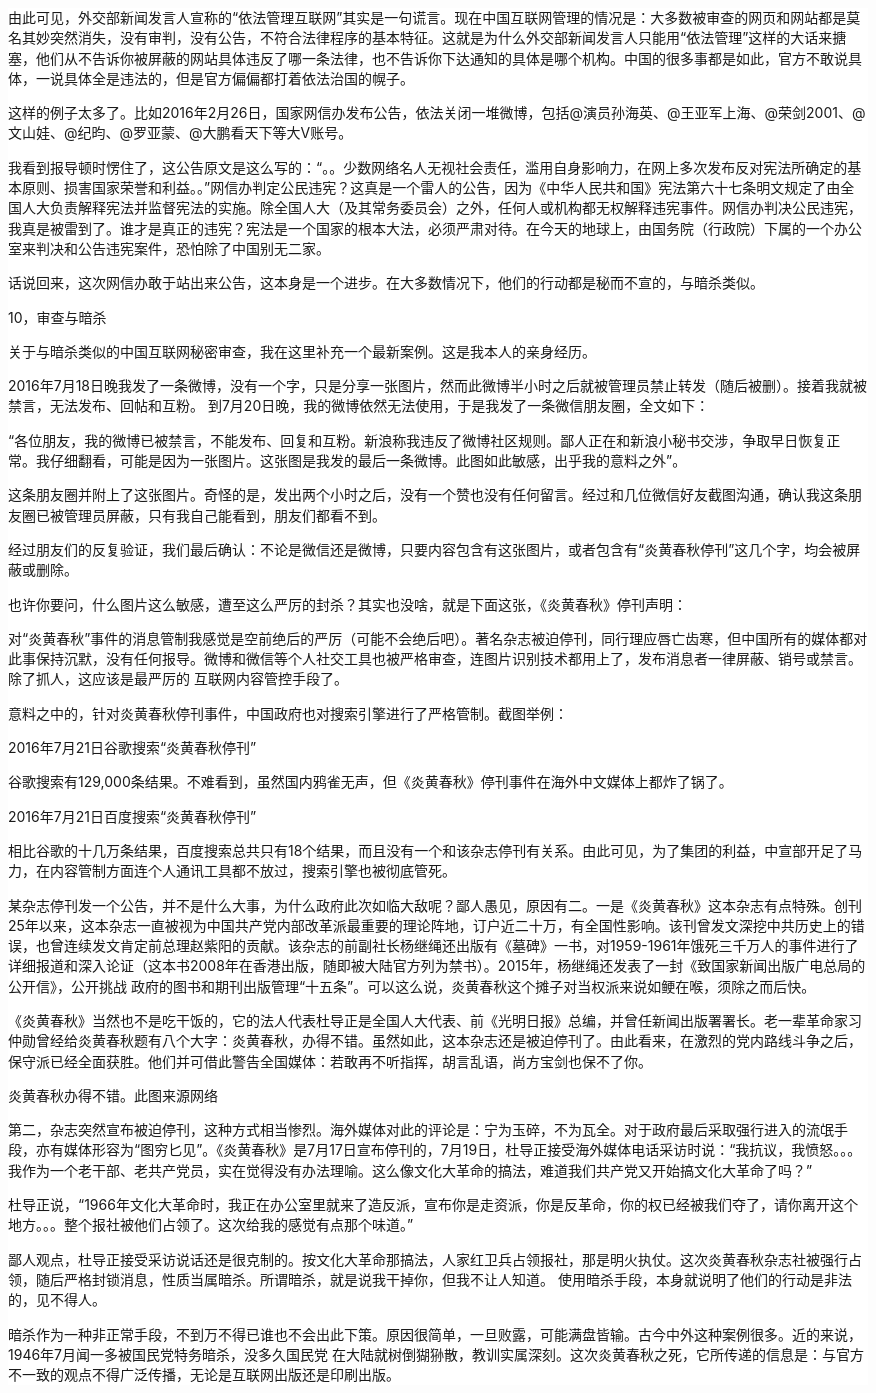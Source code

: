 由此可见，外交部新闻发言人宣称的“依法管理互联网”其实是一句谎言。现在中国互联网管理的情况是：大多数被审查的网页和网站都是莫名其妙突然消失，没有审判，没有公告，不符合法律程序的基本特征。这就是为什么外交部新闻发言人只能用“依法管理”这样的大话来搪塞，他们从不告诉你被屏蔽的网站具体违反了哪一条法律，也不告诉你下达通知的具体是哪个机构。中国的很多事都是如此，官方不敢说具体，一说具体全是违法的，但是官方偏偏都打着依法治国的幌子。

这样的例子太多了。比如2016年2月26日，国家网信办发布公告，依法关闭一堆微博，包括@演员孙海英、@王亚军上海、@荣剑2001、@文山娃、@纪昀、@罗亚蒙、@大鹏看天下等大V账号。

我看到报导顿时愣住了，这公告原文是这么写的：“。。少数网络名人无视社会责任，滥用自身影响力，在网上多次发布反对宪法所确定的基本原则、损害国家荣誉和利益。。”网信办判定公民违宪？这真是一个雷人的公告，因为《中华人民共和国》宪法第六十七条明文规定了由全国人大负责解释宪法并监督宪法的实施。除全国人大（及其常务委员会）之外，任何人或机构都无权解释违宪事件。网信办判决公民违宪，我真是被雷到了。谁才是真正的违宪？宪法是一个国家的根本大法，必须严肃对待。在今天的地球上，由国务院（行政院）下属的一个办公室来判决和公告违宪案件，恐怕除了中国别无二家。

话说回来，这次网信办敢于站出来公告，这本身是一个进步。在大多数情况下，他们的行动都是秘而不宣的，与暗杀类似。

10，审查与暗杀

关于与暗杀类似的中国互联网秘密审查，我在这里补充一个最新案例。这是我本人的亲身经历。

2016年7月18日晚我发了一条微博，没有一个字，只是分享一张图片，然而此微博半小时之后就被管理员禁止转发（随后被删）。接着我就被禁言，无法发布、回帖和互粉。 到7月20日晚，我的微博依然无法使用，于是我发了一条微信朋友圈，全文如下：

“各位朋友，我的微博已被禁言，不能发布、回复和互粉。新浪称我违反了微博社区规则。鄙人正在和新浪小秘书交涉，争取早日恢复正常。我仔细翻看，可能是因为一张图片。这张图是我发的最后一条微博。此图如此敏感，出乎我的意料之外”。

这条朋友圈并附上了这张图片。奇怪的是，发出两个小时之后，没有一个赞也没有任何留言。经过和几位微信好友截图沟通，确认我这条朋友圈已被管理员屏蔽，只有我自己能看到，朋友们都看不到。

经过朋友们的反复验证，我们最后确认：不论是微信还是微博，只要内容包含有这张图片，或者包含有“炎黄春秋停刊”这几个字，均会被屏蔽或删除。

也许你要问，什么图片这么敏感，遭至这么严厉的封杀？其实也没啥，就是下面这张，《炎黄春秋》停刊声明：

对“炎黄春秋”事件的消息管制我感觉是空前绝后的严厉（可能不会绝后吧）。著名杂志被迫停刊，同行理应唇亡齿寒，但中国所有的媒体都对此事保持沉默，没有任何报导。微博和微信等个人社交工具也被严格审查，连图片识别技术都用上了，发布消息者一律屏蔽、销号或禁言。除了抓人，这应该是最严厉的 互联网内容管控手段了。

意料之中的，针对炎黄春秋停刊事件，中国政府也对搜索引擎进行了严格管制。截图举例：

2016年7月21日谷歌搜索“炎黄春秋停刊”

谷歌搜索有129,000条结果。不难看到，虽然国内鸦雀无声，但《炎黄春秋》停刊事件在海外中文媒体上都炸了锅了。

2016年7月21日百度搜索“炎黄春秋停刊”

相比谷歌的十几万条结果，百度搜索总共只有18个结果，而且没有一个和该杂志停刊有关系。由此可见，为了集团的利益，中宣部开足了马力，在内容管制方面连个人通讯工具都不放过，搜索引擎也被彻底管死。

某杂志停刊发一个公告，并不是什么大事，为什么政府此次如临大敌呢？鄙人愚见，原因有二。一是《炎黄春秋》这本杂志有点特殊。创刊25年以来，这本杂志一直被视为中国共产党内部改革派最重要的理论阵地，订户近二十万，有全国性影响。该刊曾发文深挖中共历史上的错误，也曾连续发文肯定前总理赵紫阳的贡献。该杂志的前副社长杨继绳还出版有《墓碑》一书，对1959-1961年饿死三千万人的事件进行了详细报道和深入论证（这本书2008年在香港出版，随即被大陆官方列为禁书）。2015年，杨继绳还发表了一封《致国家新闻出版广电总局的公开信》，公开挑战 政府的图书和期刊出版管理“十五条”。可以这么说，炎黄春秋这个摊子对当权派来说如鲠在喉，须除之而后快。

《炎黄春秋》当然也不是吃干饭的，它的法人代表杜导正是全国人大代表、前《光明日报》总编，并曾任新闻出版署署长。老一辈革命家习仲勋曾经给炎黄春秋题有八个大字：炎黄春秋，办得不错。虽然如此，这本杂志还是被迫停刊了。由此看来，在激烈的党内路线斗争之后，保守派已经全面获胜。他们并可借此警告全国媒体：若敢再不听指挥，胡言乱语，尚方宝剑也保不了你。

炎黄春秋办得不错。此图来源网络

第二，杂志突然宣布被迫停刊，这种方式相当惨烈。海外媒体对此的评论是：宁为玉碎，不为瓦全。对于政府最后采取强行进入的流氓手段，亦有媒体形容为“图穷匕见”。《炎黄春秋》是7月17日宣布停刊的，7月19日，杜导正接受海外媒体电话采访时说：“我抗议，我愤怒。。。我作为一个老干部、老共产党员，实在觉得没有办法理喻。这么像文化大革命的搞法，难道我们共产党又开始搞文化大革命了吗？”

杜导正说，“1966年文化大革命时，我正在办公室里就来了造反派，宣布你是走资派，你是反革命，你的权已经被我们夺了，请你离开这个地方。。。整个报社被他们占领了。这次给我的感觉有点那个味道。”

鄙人观点，杜导正接受采访说话还是很克制的。按文化大革命那搞法，人家红卫兵占领报社，那是明火执仗。这次炎黄春秋杂志社被强行占领，随后严格封锁消息，性质当属暗杀。所谓暗杀，就是说我干掉你，但我不让人知道。 使用暗杀手段，本身就说明了他们的行动是非法的，见不得人。

暗杀作为一种非正常手段，不到万不得已谁也不会出此下策。原因很简单，一旦败露，可能满盘皆输。古今中外这种案例很多。近的来说，1946年7月闻一多被国民党特务暗杀，没多久国民党 在大陆就树倒猢狲散，教训实属深刻。这次炎黄春秋之死，它所传递的信息是：与官方不一致的观点不得广泛传播，无论是互联网出版还是印刷出版。
